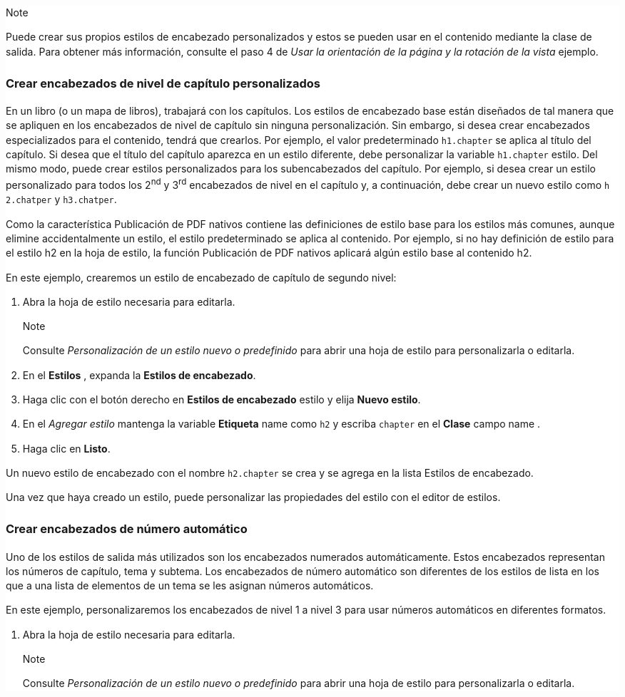 >[!NOTE]
>
>Puede crear sus propios estilos de encabezado personalizados y estos se pueden usar en el contenido mediante la clase de salida. Para obtener más información, consulte el paso 4 de *Usar la orientación de la página y la rotación de la vista* ejemplo.

### Crear encabezados de nivel de capítulo personalizados

En un libro (o un mapa de libros), trabajará con los capítulos. Los estilos de encabezado base están diseñados de tal manera que se apliquen en los encabezados de nivel de capítulo sin ninguna personalización. Sin embargo, si desea crear encabezados especializados para el contenido, tendrá que crearlos. Por ejemplo, el valor predeterminado `h1.chapter` se aplica al título del capítulo. Si desea que el título del capítulo aparezca en un estilo diferente, debe personalizar la variable `h1.chapter` estilo. Del mismo modo, puede crear estilos personalizados para los subencabezados del capítulo. Por ejemplo, si desea crear un estilo personalizado para todos los 2<sup>nd</sup> y 3<sup>rd</sup> encabezados de nivel en el capítulo y, a continuación, debe crear un nuevo estilo como `h2.chatper` y `h3.chatper`.

Como la característica Publicación de PDF nativos contiene las definiciones de estilo base para los estilos más comunes, aunque elimine accidentalmente un estilo, el estilo predeterminado se aplica al contenido. Por ejemplo, si no hay definición de estilo para el estilo h2 en la hoja de estilo, la función Publicación de PDF nativos aplicará algún estilo base al contenido h2.

En este ejemplo, crearemos un estilo de encabezado de capítulo de segundo nivel:

1. Abra la hoja de estilo necesaria para editarla.
   >[!NOTE]
   >
   >Consulte *Personalización de un estilo nuevo o predefinido* para abrir una hoja de estilo para personalizarla o editarla.

1. En el **Estilos** , expanda la **Estilos de encabezado**.
1. Haga clic con el botón derecho en **Estilos de encabezado** estilo y elija **Nuevo estilo**.
1. En el *Agregar estilo* mantenga la variable **Etiqueta** name como `h2` y escriba `chapter` en el **Clase** campo name .
1. Haga clic en **Listo**.

Un nuevo estilo de encabezado con el nombre `h2.chapter` se crea y se agrega en la lista Estilos de encabezado.

Una vez que haya creado un estilo, puede personalizar las propiedades del estilo con el editor de estilos.

### Crear encabezados de número automático

Uno de los estilos de salida más utilizados son los encabezados numerados automáticamente. Estos encabezados representan los números de capítulo, tema y subtema. Los encabezados de número automático son diferentes de los estilos de lista en los que a una lista de elementos de un tema se les asignan números automáticos.

En este ejemplo, personalizaremos los encabezados de nivel 1 a nivel 3 para usar números automáticos en diferentes formatos.

1. Abra la hoja de estilo necesaria para editarla.

   >[!NOTE]
   >
   >Consulte *Personalización de un estilo nuevo o predefinido* para abrir una hoja de estilo para personalizarla o editarla.
